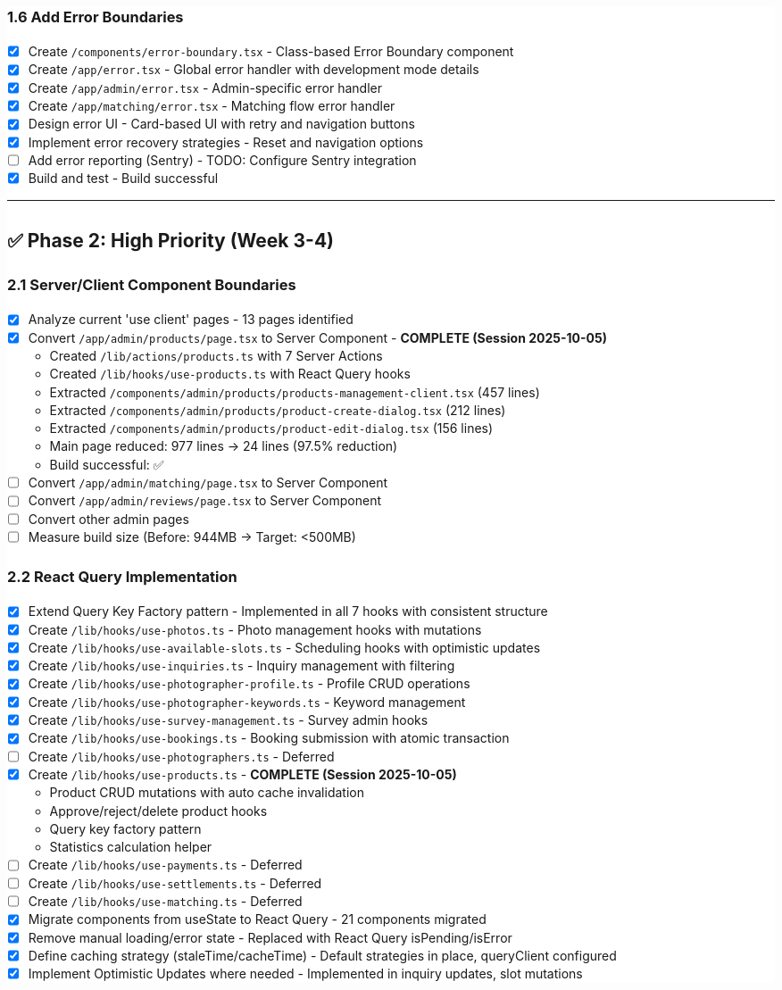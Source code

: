 ### 1.6 Add Error Boundaries
- [x] Create `/components/error-boundary.tsx` - Class-based Error Boundary component
- [x] Create `/app/error.tsx` - Global error handler with development mode details
- [x] Create `/app/admin/error.tsx` - Admin-specific error handler
- [x] Create `/app/matching/error.tsx` - Matching flow error handler
- [x] Design error UI - Card-based UI with retry and navigation buttons
- [x] Implement error recovery strategies - Reset and navigation options
- [ ] Add error reporting (Sentry) - TODO: Configure Sentry integration
- [x] Build and test - Build successful

---

## ✅ Phase 2: High Priority (Week 3-4)

### 2.1 Server/Client Component Boundaries
- [x] Analyze current 'use client' pages - 13 pages identified
- [x] Convert `/app/admin/products/page.tsx` to Server Component - **COMPLETE (Session 2025-10-05)**
  - Created `/lib/actions/products.ts` with 7 Server Actions
  - Created `/lib/hooks/use-products.ts` with React Query hooks
  - Extracted `/components/admin/products/products-management-client.tsx` (457 lines)
  - Extracted `/components/admin/products/product-create-dialog.tsx` (212 lines)
  - Extracted `/components/admin/products/product-edit-dialog.tsx` (156 lines)
  - Main page reduced: 977 lines → 24 lines (97.5% reduction)
  - Build successful: ✅
- [ ] Convert `/app/admin/matching/page.tsx` to Server Component
- [ ] Convert `/app/admin/reviews/page.tsx` to Server Component
- [ ] Convert other admin pages
- [ ] Measure build size (Before: 944MB → Target: <500MB)

### 2.2 React Query Implementation
- [x] Extend Query Key Factory pattern - Implemented in all 7 hooks with consistent structure
- [x] Create `/lib/hooks/use-photos.ts` - Photo management hooks with mutations
- [x] Create `/lib/hooks/use-available-slots.ts` - Scheduling hooks with optimistic updates
- [x] Create `/lib/hooks/use-inquiries.ts` - Inquiry management with filtering
- [x] Create `/lib/hooks/use-photographer-profile.ts` - Profile CRUD operations
- [x] Create `/lib/hooks/use-photographer-keywords.ts` - Keyword management
- [x] Create `/lib/hooks/use-survey-management.ts` - Survey admin hooks
- [x] Create `/lib/hooks/use-bookings.ts` - Booking submission with atomic transaction
- [ ] Create `/lib/hooks/use-photographers.ts` - Deferred
- [x] Create `/lib/hooks/use-products.ts` - **COMPLETE (Session 2025-10-05)**
  - Product CRUD mutations with auto cache invalidation
  - Approve/reject/delete product hooks
  - Query key factory pattern
  - Statistics calculation helper
- [ ] Create `/lib/hooks/use-payments.ts` - Deferred
- [ ] Create `/lib/hooks/use-settlements.ts` - Deferred
- [ ] Create `/lib/hooks/use-matching.ts` - Deferred
- [x] Migrate components from useState to React Query - 21 components migrated
- [x] Remove manual loading/error state - Replaced with React Query isPending/isError
- [x] Define caching strategy (staleTime/cacheTime) - Default strategies in place, queryClient configured
- [x] Implement Optimistic Updates where needed - Implemented in inquiry updates, slot mutations
